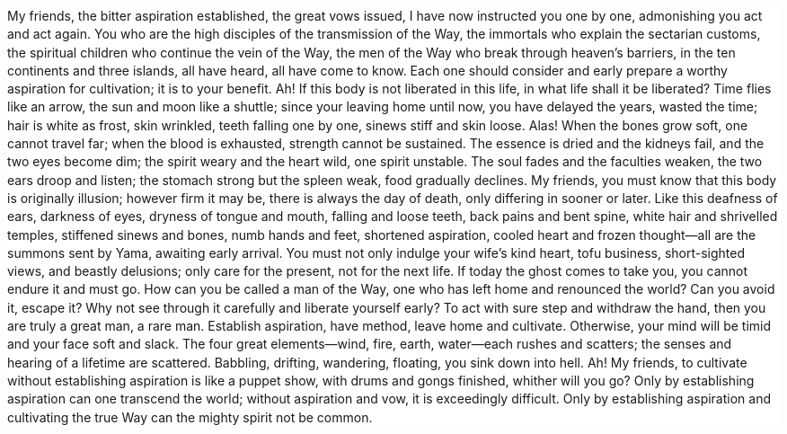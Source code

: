 My friends, the bitter aspiration established, the great vows issued, I have now instructed you one by one, admonishing you act and act again. You who are the high disciples of the transmission of the Way, the immortals who explain the sectarian customs, the spiritual children who continue the vein of the Way, the men of the Way who break through heaven’s barriers, in the ten continents and three islands, all have heard, all have come to know. Each one should consider and early prepare a worthy aspiration for cultivation; it is to your benefit. Ah! If this body is not liberated in this life, in what life shall it be liberated? Time flies like an arrow, the sun and moon like a shuttle; since your leaving home until now, you have delayed the years, wasted the time; hair is white as frost, skin wrinkled, teeth falling one by one, sinews stiff and skin loose. Alas! When the bones grow soft, one cannot travel far; when the blood is exhausted, strength cannot be sustained. The essence is dried and the kidneys fail, and the two eyes become dim; the spirit weary and the heart wild, one spirit unstable. The soul fades and the faculties weaken, the two ears droop and listen; the stomach strong but the spleen weak, food gradually declines. My friends, you must know that this body is originally illusion; however firm it may be, there is always the day of death, only differing in sooner or later. Like this deafness of ears, darkness of eyes, dryness of tongue and mouth, falling and loose teeth, back pains and bent spine, white hair and shrivelled temples, stiffened sinews and bones, numb hands and feet, shortened aspiration, cooled heart and frozen thought—all are the summons sent by Yama, awaiting early arrival. You must not only indulge your wife’s kind heart, tofu business, short-sighted views, and beastly delusions; only care for the present, not for the next life. If today the ghost comes to take you, you cannot endure it and must go. How can you be called a man of the Way, one who has left home and renounced the world? Can you avoid it, escape it? Why not see through it carefully and liberate yourself early? To act with sure step and withdraw the hand, then you are truly a great man, a rare man. Establish aspiration, have method, leave home and cultivate. Otherwise, your mind will be timid and your face soft and slack. The four great elements—wind, fire, earth, water—each rushes and scatters; the senses and hearing of a lifetime are scattered. Babbling, drifting, wandering, floating, you sink down into hell. Ah! My friends, to cultivate without establishing aspiration is like a puppet show, with drums and gongs finished, whither will you go? Only by establishing aspiration can one transcend the world; without aspiration and vow, it is exceedingly difficult. Only by establishing aspiration and cultivating the true Way can the mighty spirit not be common.
